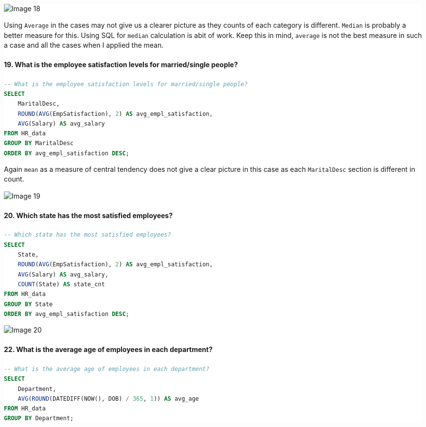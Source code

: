 ![Image  18](./images/image_18.png)

Using `Average` in the cases may not give us a clearer picture as they counts of each category is different. `Median` is probably a better measure for this. Using SQL for `median` calculation is abit of work. Keep this in mind, `average` is not the best measure in such a case and all the cases when I applied the mean.


#### 19. What is the employee satisfaction levels for married/single people?

```sql
-- What is the employee satisfaction levels for married/single people?
SELECT
	MaritalDesc,
    ROUND(AVG(EmpSatisfaction), 2) AS avg_empl_satisfaction,
    AVG(Salary) AS avg_salary
FROM HR_data
GROUP BY MaritalDesc
ORDER BY avg_empl_satisfaction DESC;
```

Again `mean` as a measure of central tendency does not give a clear picture in this case as each `MaritalDesc` section is different in count.

![Image  19](./images/image_19.png)


#### 20. Which state has the most satisfied employees?

```sql
-- Which state has the most satisfied employees?
SELECT
	State,
    ROUND(AVG(EmpSatisfaction), 2) AS avg_empl_satisfaction,
    AVG(Salary) AS avg_salary,
    COUNT(State) AS state_cnt
FROM HR_data
GROUP BY State
ORDER BY avg_empl_satisfaction DESC;
```

![Image  20](./images/image_20.png)

#### 22. What is the average age of employees in each department?


```sql
-- What is the average age of employees in each department?
SELECT
	Department,
    AVG(ROUND(DATEDIFF(NOW(), DOB) / 365, 1)) AS avg_age
FROM HR_data
GROUP BY Department;
```
